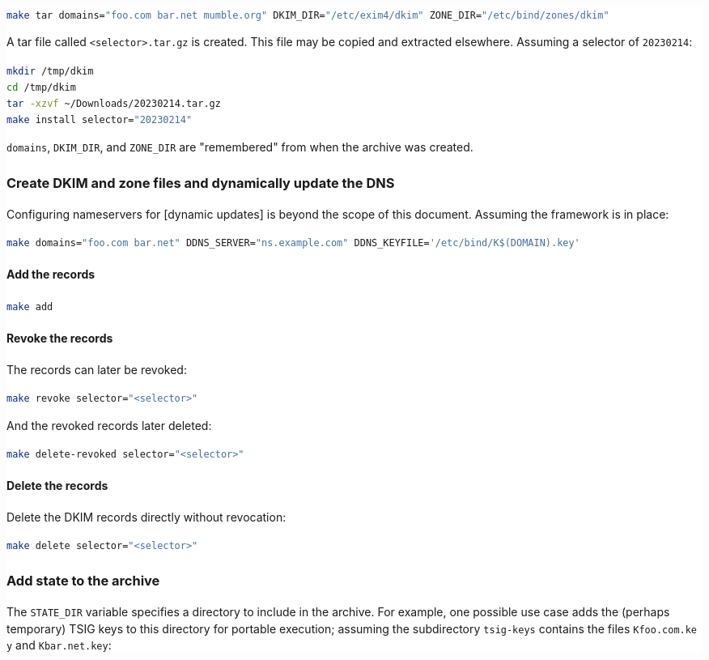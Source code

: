 ```sh
make tar domains="foo.com bar.net mumble.org" DKIM_DIR="/etc/exim4/dkim" ZONE_DIR="/etc/bind/zones/dkim"
```

A tar file called `<selector>.tar.gz` is created. This file may be copied and extracted elsewhere. Assuming a selector of `20230214`:

```sh
mkdir /tmp/dkim
cd /tmp/dkim
tar -xzvf ~/Downloads/20230214.tar.gz
make install selector="20230214"
```
`domains`, `DKIM_DIR`, and `ZONE_DIR` are "remembered" from when the archive was created.

### Create DKIM and zone files and dynamically update the DNS

Configuring nameservers for [dynamic updates] is beyond the scope of this document. Assuming the framework is in place:

```sh
make domains="foo.com bar.net" DDNS_SERVER="ns.example.com" DDNS_KEYFILE='/etc/bind/K$(DOMAIN).key'
```

#### Add the records

```sh
make add
```

#### Revoke the records

The records can later be revoked:

```sh
make revoke selector="<selector>"
```

And the revoked records later deleted:

```sh
make delete-revoked selector="<selector>"
```

#### Delete the records

Delete the DKIM records directly without revocation:

```sh
make delete selector="<selector>"
```

### Add state to the archive

The `STATE_DIR` variable specifies a directory to include in the archive. For example, one possible use case adds the (perhaps temporary) TSIG keys to this directory for portable execution; assuming the subdirectory `tsig-keys` contains the files `Kfoo.com.key` and `Kbar.net.key`:


[^1]: Once the files are created in the `selector` subdirectory, the [saved state](#saved-state) associated with the selector will override any subsequent changes to the `*.mk` files.
[^2]: These parameters are saved as part of the subdirectory containing the files. Subsequent invocations of make *with the same selector* will automatically use the [saved state](#saved-state).
[^3]: The bottom of the Makefile contains a handful of utility targets that can (and should) be customized and augmented in a custom `.mk` file (e.g. `my-targets.mk`) for this purpose.
[//]: # (Reference links)
   [dynamic updates]: <https://bind9.readthedocs.io/en/v9.18.18/chapter6.html#dynamic-update>
   [selectors]: <https://datatracker.ietf.org/doc/html/rfc6376#section-3.1>
   [RFC 1035]: <https://datatracker.ietf.org/doc/html/rfc1035#section-2.3.1>
